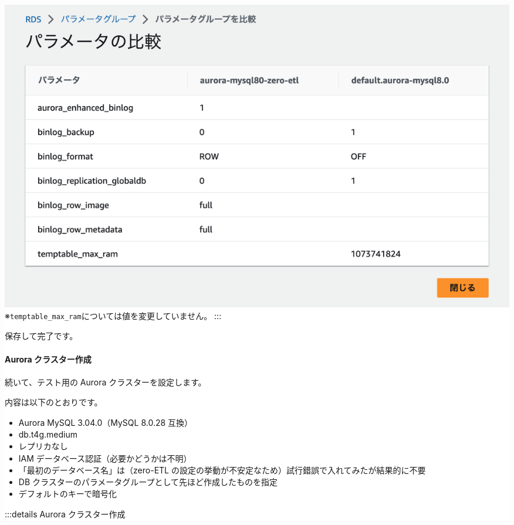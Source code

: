 ![](/images/aurora-rs-zeroetl-preview/zeroetl-before-005.png)
※`temptable_max_ram`については値を変更していません。
:::

保存して完了です。

#### Aurora クラスター作成

続いて、テスト用の Aurora クラスターを設定します。

内容は以下のとおりです。

- Aurora MySQL 3.04.0（MySQL 8.0.28 互換）
- db.t4g.medium
- レプリカなし
- IAM データベース認証（必要かどうかは不明）
- 「最初のデータベース名」は（zero-ETL の設定の挙動が不安定なため）試行錯誤で入れてみたが結果的に不要
- DB クラスターのパラメータグループとして先ほど作成したものを指定
- デフォルトのキーで暗号化

:::details Aurora クラスター作成